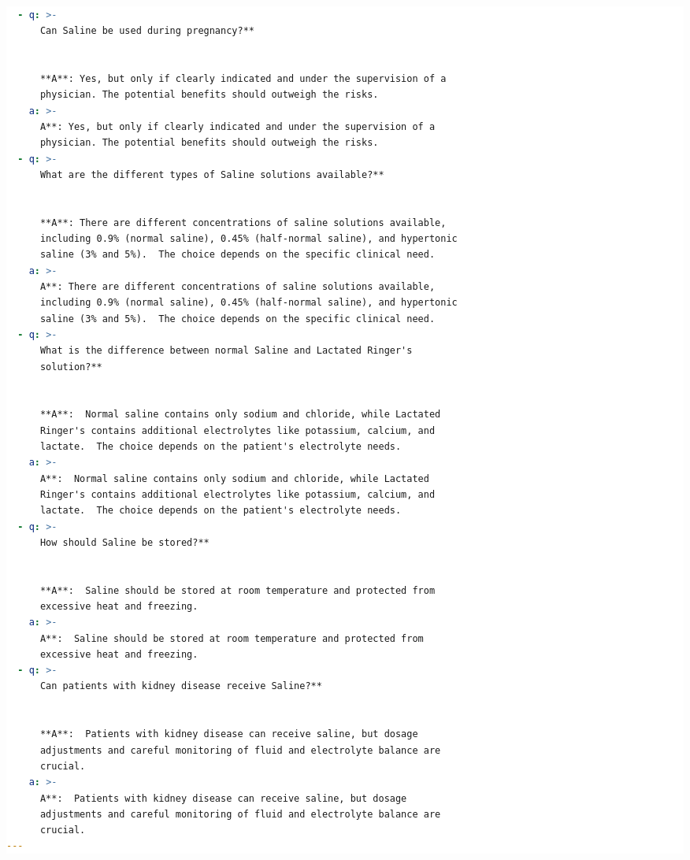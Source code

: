 ```yaml
  - q: >-
      Can Saline be used during pregnancy?**


      **A**: Yes, but only if clearly indicated and under the supervision of a
      physician. The potential benefits should outweigh the risks.
    a: >-
      A**: Yes, but only if clearly indicated and under the supervision of a
      physician. The potential benefits should outweigh the risks.
  - q: >-
      What are the different types of Saline solutions available?**


      **A**: There are different concentrations of saline solutions available,
      including 0.9% (normal saline), 0.45% (half-normal saline), and hypertonic
      saline (3% and 5%).  The choice depends on the specific clinical need.
    a: >-
      A**: There are different concentrations of saline solutions available,
      including 0.9% (normal saline), 0.45% (half-normal saline), and hypertonic
      saline (3% and 5%).  The choice depends on the specific clinical need.
  - q: >-
      What is the difference between normal Saline and Lactated Ringer's
      solution?**


      **A**:  Normal saline contains only sodium and chloride, while Lactated
      Ringer's contains additional electrolytes like potassium, calcium, and
      lactate.  The choice depends on the patient's electrolyte needs.
    a: >-
      A**:  Normal saline contains only sodium and chloride, while Lactated
      Ringer's contains additional electrolytes like potassium, calcium, and
      lactate.  The choice depends on the patient's electrolyte needs.
  - q: >-
      How should Saline be stored?**


      **A**:  Saline should be stored at room temperature and protected from
      excessive heat and freezing.
    a: >-
      A**:  Saline should be stored at room temperature and protected from
      excessive heat and freezing.
  - q: >-
      Can patients with kidney disease receive Saline?**


      **A**:  Patients with kidney disease can receive saline, but dosage
      adjustments and careful monitoring of fluid and electrolyte balance are
      crucial.
    a: >-
      A**:  Patients with kidney disease can receive saline, but dosage
      adjustments and careful monitoring of fluid and electrolyte balance are
      crucial.
---
```
